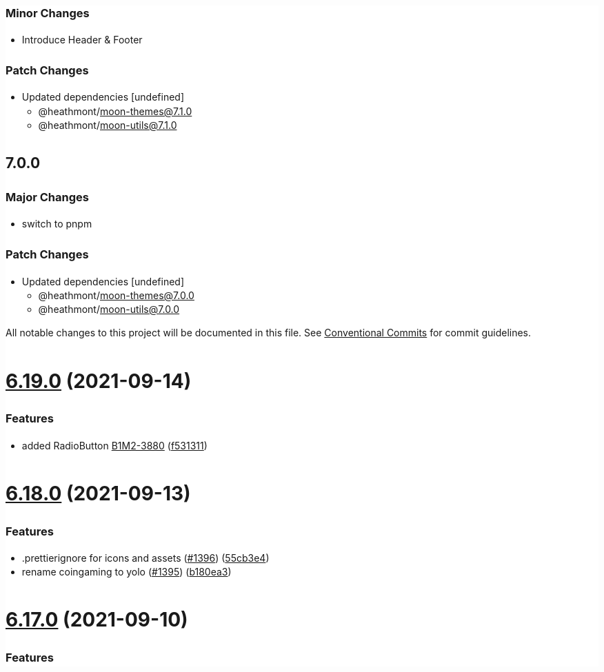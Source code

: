 ### Minor Changes

- Introduce Header & Footer

### Patch Changes

- Updated dependencies [undefined]
  - @heathmont/moon-themes@7.1.0
  - @heathmont/moon-utils@7.1.0

## 7.0.0

### Major Changes

- switch to pnpm

### Patch Changes

- Updated dependencies [undefined]
  - @heathmont/moon-themes@7.0.0
  - @heathmont/moon-utils@7.0.0

All notable changes to this project will be documented in this file.
See [Conventional Commits](https://conventionalcommits.org) for commit guidelines.

# [6.19.0](https://github.com/coingaming/moon-design/compare/v6.18.0...v6.19.0) (2021-09-14)

### Features

- added RadioButton [B1M2-3880](<[#1398](https://github.com/coingaming/moon-design/issues/1398)>) ([f531311](https://github.com/coingaming/moon-design/commit/f5313113687a2b4d722afb46225301a2b4678df9))

# [6.18.0](https://github.com/coingaming/moon-design/compare/v6.17.0...v6.18.0) (2021-09-13)

### Features

- .prettierignore for icons and assets ([#1396](https://github.com/coingaming/moon-design/issues/1396)) ([55cb3e4](https://github.com/coingaming/moon-design/commit/55cb3e414497276e978460c168c9ae9a199bcb5f))
- rename coingaming to yolo ([#1395](https://github.com/coingaming/moon-design/issues/1395)) ([b180ea3](https://github.com/coingaming/moon-design/commit/b180ea33125a56b0c22e4b6094bc82e86c774571))

# [6.17.0](https://github.com/coingaming/moon-design/compare/v6.16.3...v6.17.0) (2021-09-10)

### Features
